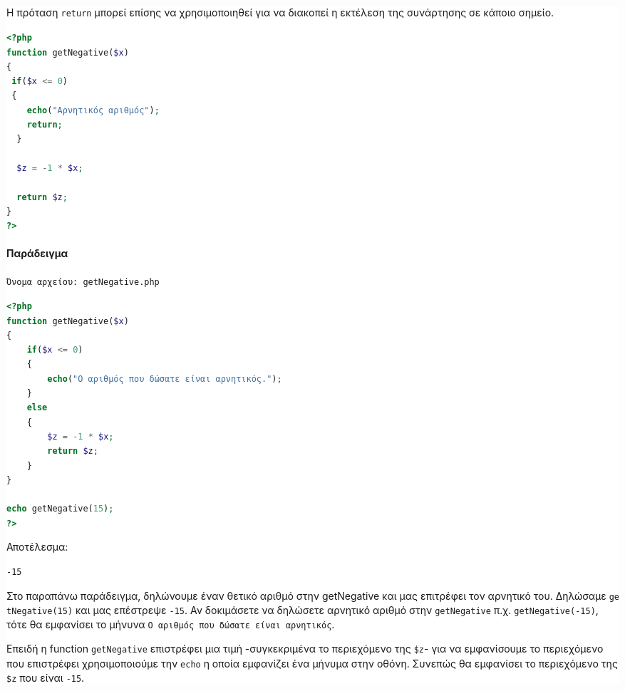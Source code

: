 Η πρόταση `return` μπορεί επίσης να χρησιμοποιηθεί για να διακοπεί η εκτέλεση της συνάρτησης σε κάποιο σημείο.

```php
<?php
function getNegative($x)
{
 if($x <= 0)
 {
    echo("Αρνητικός αριθμός");
    return;
  }
  
  $z = -1 * $x;
  
  return $z;
}
?>
```

#### Παράδειγμα

`Όνομα αρχείου: getNegative.php`
```php
<?php
function getNegative($x)
{
	if($x <= 0)
	{
		echo("Ο αριθμός που δώσατε είναι αρνητικός.");
	}
	else
	{
		$z = -1 * $x;
		return $z;
	}
}

echo getNegative(15);
?>
```

Αποτέλεσμα:
```
-15
```

Στο παραπάνω παράδειγμα, δηλώνουμε έναν θετικό αριθμό στην getNegative και μας επιτρέφει τον αρνητικό του. Δηλώσαμε `getNegative(15)` και μας επέστρεψε `-15`. Αν δοκιμάσετε να δηλώσετε αρνητικό αριθμό στην `getNegative` π.χ. `getNegative(-15)`, τότε θα εμφανίσει το μήνυνα `Ο αριθμός που δώσατε είναι αρνητικός`.

Επειδή η function `getNegative` επιστρέφει μια τιμή -συγκεκριμένα το περιεχόμενο της `$z`- για να εμφανίσουμε το περιεχόμενο που επιστρέφει χρησιμοποιούμε την `echo` η οποία εμφανίζει ένα μήνυμα στην οθόνη. Συνεπώς θα εμφανίσει το περιεχόμενο της `$z` που είναι `-15`.
